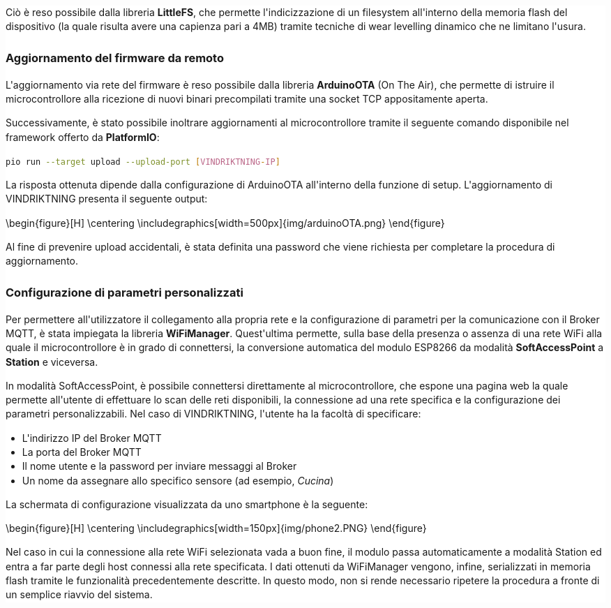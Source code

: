 Ciò è reso possibile dalla libreria **LittleFS**, che permette l'indicizzazione di un filesystem all'interno della memoria flash del dispositivo (la quale risulta avere una capienza pari a 4MB) tramite tecniche di wear levelling dinamico che ne limitano l'usura.

### Aggiornamento del firmware da remoto

L'aggiornamento via rete del firmware è reso possibile dalla libreria **ArduinoOTA** (On The Air), che permette di istruire il microcontrollore alla ricezione di nuovi binari precompilati tramite una socket TCP appositamente aperta.

Successivamente, è stato possibile inoltrare aggiornamenti al microcontrollore tramite il seguente comando disponibile nel framework offerto da **PlatformIO**:

```bash
pio run --target upload --upload-port [VINDRIKTNING-IP] 
```

La risposta ottenuta dipende dalla configurazione di ArduinoOTA all'interno della funzione di setup. L'aggiornamento di VINDRIKTNING presenta il seguente output: 

\begin{figure}[H]
\centering
\includegraphics[width=500px]{img/arduinoOTA.png}
\end{figure}

Al fine di prevenire upload accidentali, è stata definita una password che viene richiesta per completare la procedura di aggiornamento.

### Configurazione di parametri personalizzati

Per permettere all'utilizzatore il collegamento alla propria rete e la configurazione di parametri per la comunicazione con il Broker MQTT, è stata impiegata la libreria **WiFiManager**. Quest'ultima permette, sulla base della presenza o assenza di una rete WiFi alla quale il microcontrollore è in grado di connettersi, la conversione automatica del modulo ESP8266 da modalità **SoftAccessPoint** a **Station** e viceversa. 

In modalità SoftAccessPoint, è possibile connettersi direttamente al microcontrollore, che espone una pagina web la quale permette all'utente di effettuare lo scan delle reti disponibili, la connessione ad una rete specifica e la configurazione dei parametri personalizzabili. Nel caso di VINDRIKTNING, l'utente ha la facoltà di specificare:

- L'indirizzo IP del Broker MQTT
- La porta del Broker MQTT
- Il nome utente e la password per inviare messaggi al Broker
- Un nome da assegnare allo specifico sensore (ad esempio, *Cucina*)

La schermata di configurazione visualizzata da uno smartphone è la seguente:

\begin{figure}[H]
\centering
\includegraphics[width=150px]{img/phone2.PNG}
\end{figure}

Nel caso in cui la connessione alla rete WiFi selezionata vada a buon fine, il modulo passa automaticamente a modalità Station ed entra a far parte degli host connessi alla rete specificata. I dati ottenuti da WiFiManager vengono, infine, serializzati in memoria flash tramite le funzionalità precedentemente descritte. In questo modo, non si rende necessario ripetere la procedura a fronte di un semplice riavvio del sistema.
